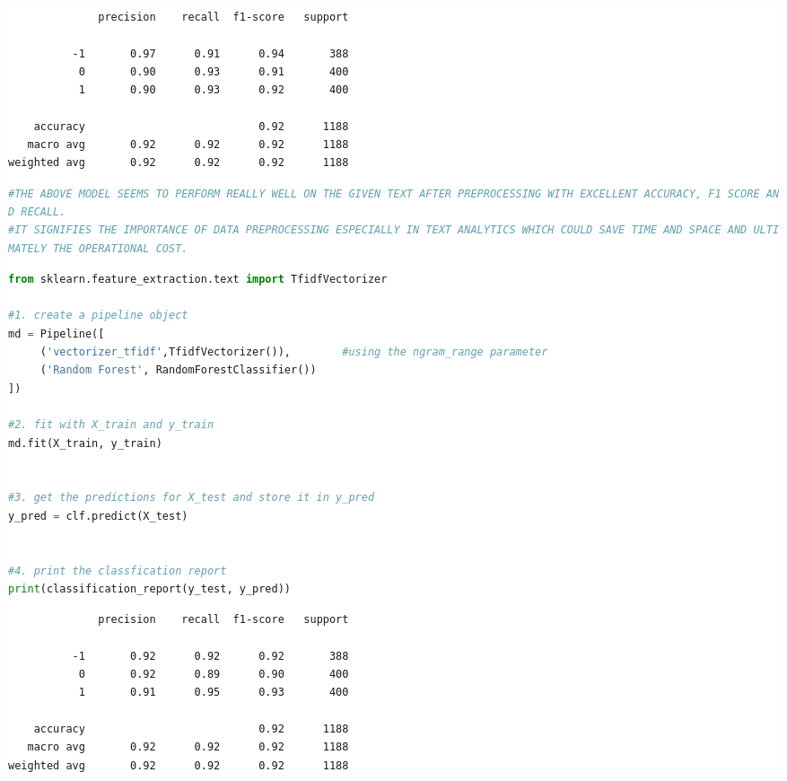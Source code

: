                   precision    recall  f1-score   support
    
              -1       0.97      0.91      0.94       388
               0       0.90      0.93      0.91       400
               1       0.90      0.93      0.92       400
    
        accuracy                           0.92      1188
       macro avg       0.92      0.92      0.92      1188
    weighted avg       0.92      0.92      0.92      1188
    
    


```python
#THE ABOVE MODEL SEEMS TO PERFORM REALLY WELL ON THE GIVEN TEXT AFTER PREPROCESSING WITH EXCELLENT ACCURACY, F1 SCORE AND RECALL.
#IT SIGNIFIES THE IMPORTANCE OF DATA PREPROCESSING ESPECIALLY IN TEXT ANALYTICS WHICH COULD SAVE TIME AND SPACE AND ULTIMATELY THE OPERATIONAL COST.
```


```python
from sklearn.feature_extraction.text import TfidfVectorizer

#1. create a pipeline object
md = Pipeline([
     ('vectorizer_tfidf',TfidfVectorizer()),        #using the ngram_range parameter 
     ('Random Forest', RandomForestClassifier())         
])

#2. fit with X_train and y_train
md.fit(X_train, y_train)


#3. get the predictions for X_test and store it in y_pred
y_pred = clf.predict(X_test)


#4. print the classfication report
print(classification_report(y_test, y_pred))
```

                  precision    recall  f1-score   support
    
              -1       0.92      0.92      0.92       388
               0       0.92      0.89      0.90       400
               1       0.91      0.95      0.93       400
    
        accuracy                           0.92      1188
       macro avg       0.92      0.92      0.92      1188
    weighted avg       0.92      0.92      0.92      1188
    
    


```python

```
